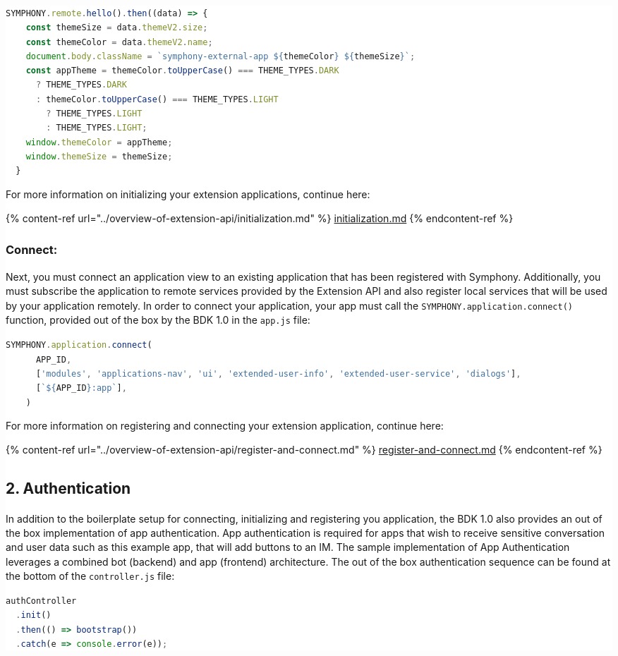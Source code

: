 ```javascript
SYMPHONY.remote.hello().then((data) => {
    const themeSize = data.themeV2.size;
    const themeColor = data.themeV2.name;
    document.body.className = `symphony-external-app ${themeColor} ${themeSize}`;
    const appTheme = themeColor.toUpperCase() === THEME_TYPES.DARK
      ? THEME_TYPES.DARK
      : themeColor.toUpperCase() === THEME_TYPES.LIGHT
        ? THEME_TYPES.LIGHT
        : THEME_TYPES.LIGHT;
    window.themeColor = appTheme;
    window.themeSize = themeSize;
  }
```

For more information on initializing your extension applications, continue here:

{% content-ref url="../overview-of-extension-api/initialization.md" %}
[initialization.md](../overview-of-extension-api/initialization.md)
{% endcontent-ref %}

### Connect:

Next, you must connect an application view to an existing application that has been registered with Symphony. Additionally, you must subscribe the application to remote services provided by the Extension API and also register local services that will be used by your application remotely. In order to connect your application, your app must call the `SYMPHONY.application.connect()` function, provided out of the box by the BDK 1.0 in the `app.js` file:

```javascript
SYMPHONY.application.connect(
      APP_ID,
      ['modules', 'applications-nav', 'ui', 'extended-user-info', 'extended-user-service', 'dialogs'],
      [`${APP_ID}:app`],
    )
```

For more information on registering and connecting your extension application, continue here:

{% content-ref url="../overview-of-extension-api/register-and-connect.md" %}
[register-and-connect.md](../overview-of-extension-api/register-and-connect.md)
{% endcontent-ref %}

## 2.  Authentication

In addition to the boilerplate setup for connecting, initializing and registering you application, the BDK 1.0 also provides an out of the box implementation of app authentication. App authentication is required for apps that wish to receive sensitive conversation and user data such as this example app, that will add buttons to an IM. The sample implementation of App Authentication leverages a combined bot (backend) and app (frontend) architecture. The out of the box authentication sequence can be found at the bottom of the `controller.js` file:

```javascript
authController
  .init()
  .then(() => bootstrap())
  .catch(e => console.error(e));
```
